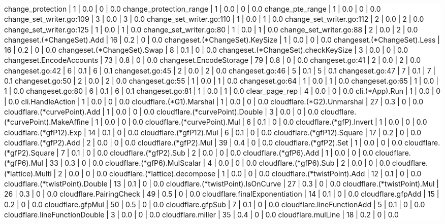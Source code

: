 change_protection                                    |      1 |   0.0 |   0 |   0.0
change_protection_range                              |      1 |   0.0 |   0 |   0.0
change_pte_range                                     |      1 |   0.0 |   0 |   0.0
change_set_writer.go:109                             |      3 |   0.0 |   3 |   0.0
change_set_writer.go:110                             |      1 |   0.0 |   1 |   0.0
change_set_writer.go:112                             |      2 |   0.0 |   2 |   0.0
change_set_writer.go:125                             |      1 |   0.0 |   1 |   0.0
change_set_writer.go:80                              |      1 |   0.0 |   1 |   0.0
change_set_writer.go:88                              |      2 |   0.0 |   2 |   0.0
changeset.(*ChangeSet).Add                           |     16 |   0.2 |   0 |   0.0
changeset.(*ChangeSet).KeySize                       |      1 |   0.0 |   0 |   0.0
changeset.(*ChangeSet).Less                          |     16 |   0.2 |   0 |   0.0
changeset.(*ChangeSet).Swap                          |      8 |   0.1 |   0 |   0.0
changeset.(*ChangeSet).checkKeySize                  |      3 |   0.0 |   0 |   0.0
changeset.EncodeAccounts                             |     73 |   0.8 |   0 |   0.0
changeset.EncodeStorage                              |     79 |   0.8 |   0 |   0.0
changeset.go:41                                      |      2 |   0.0 |   2 |   0.0
changeset.go:42                                      |      6 |   0.1 |   6 |   0.1
changeset.go:45                                      |      2 |   0.0 |   2 |   0.0
changeset.go:46                                      |      5 |   0.1 |   5 |   0.1
changeset.go:47                                      |      7 |   0.1 |   7 |   0.1
changeset.go:50                                      |      2 |   0.0 |   2 |   0.0
changeset.go:55                                      |      1 |   0.0 |   1 |   0.0
changeset.go:64                                      |      1 |   0.0 |   1 |   0.0
changeset.go:65                                      |      1 |   0.0 |   1 |   0.0
changeset.go:80                                      |      6 |   0.1 |   6 |   0.1
changeset.go:81                                      |      1 |   0.0 |   1 |   0.0
clear_page_rep                                       |      4 |   0.0 |   0 |   0.0
cli.(*App).Run                                       |      1 |   0.0 |   0 |   0.0
cli.HandleAction                                     |      1 |   0.0 |   0 |   0.0
cloudflare.(*G1).Marshal                             |      1 |   0.0 |   0 |   0.0
cloudflare.(*G2).Unmarshal                           |     27 |   0.3 |   0 |   0.0
cloudflare.(*curvePoint).Add                         |      1 |   0.0 |   0 |   0.0
cloudflare.(*curvePoint).Double                      |      3 |   0.0 |   0 |   0.0
cloudflare.(*curvePoint).MakeAffine                  |      1 |   0.0 |   0 |   0.0
cloudflare.(*curvePoint).Mul                         |      6 |   0.1 |   0 |   0.0
cloudflare.(*gfP).Invert                             |      1 |   0.0 |   0 |   0.0
cloudflare.(*gfP12).Exp                              |     14 |   0.1 |   0 |   0.0
cloudflare.(*gfP12).Mul                              |      6 |   0.1 |   0 |   0.0
cloudflare.(*gfP12).Square                           |     17 |   0.2 |   0 |   0.0
cloudflare.(*gfP2).Add                               |      2 |   0.0 |   0 |   0.0
cloudflare.(*gfP2).Mul                               |     39 |   0.4 |   0 |   0.0
cloudflare.(*gfP2).Set                               |      1 |   0.0 |   0 |   0.0
cloudflare.(*gfP2).Square                            |      7 |   0.1 |   0 |   0.0
cloudflare.(*gfP2).Sub                               |      2 |   0.0 |   0 |   0.0
cloudflare.(*gfP6).Add                               |      1 |   0.0 |   0 |   0.0
cloudflare.(*gfP6).Mul                               |     33 |   0.3 |   0 |   0.0
cloudflare.(*gfP6).MulScalar                         |      4 |   0.0 |   0 |   0.0
cloudflare.(*gfP6).Sub                               |      2 |   0.0 |   0 |   0.0
cloudflare.(*lattice).Multi                          |      2 |   0.0 |   0 |   0.0
cloudflare.(*lattice).decompose                      |      1 |   0.0 |   0 |   0.0
cloudflare.(*twistPoint).Add                         |     12 |   0.1 |   0 |   0.0
cloudflare.(*twistPoint).Double                      |     13 |   0.1 |   0 |   0.0
cloudflare.(*twistPoint).IsOnCurve                   |     27 |   0.3 |   0 |   0.0
cloudflare.(*twistPoint).Mul                         |     26 |   0.3 |   0 |   0.0
cloudflare.PairingCheck                              |     49 |   0.5 |   0 |   0.0
cloudflare.finalExponentiation                       |     14 |   0.1 |   0 |   0.0
cloudflare.gfpAdd                                    |     15 |   0.2 |   0 |   0.0
cloudflare.gfpMul                                    |     50 |   0.5 |   0 |   0.0
cloudflare.gfpSub                                    |      7 |   0.1 |   0 |   0.0
cloudflare.lineFunctionAdd                           |      5 |   0.1 |   0 |   0.0
cloudflare.lineFunctionDouble                        |      3 |   0.0 |   0 |   0.0
cloudflare.miller                                    |     35 |   0.4 |   0 |   0.0
cloudflare.mulLine                                   |     18 |   0.2 |   0 |   0.0